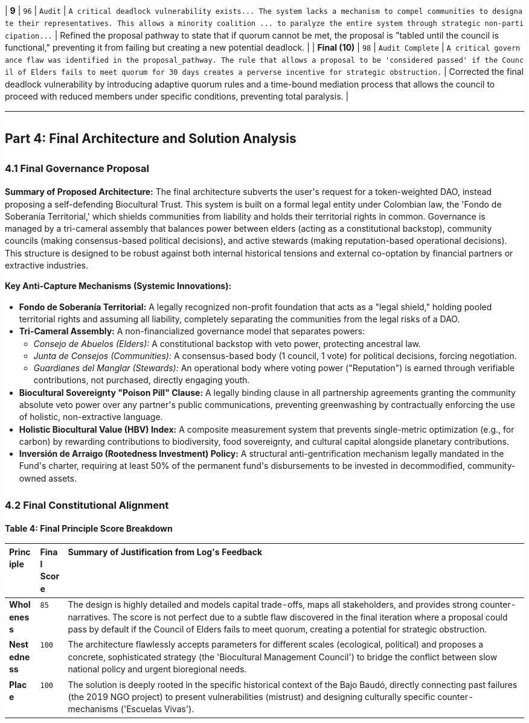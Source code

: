 | **9**          | `96`          | `Audit`                            | `A critical deadlock vulnerability exists... The system lacks a mechanism to compel communities to designate their representatives. This allows a minority coalition ... to paralyze the entire system through strategic non-participation...`              | Refined the proposal pathway to state that if quorum cannot be met, the proposal is "tabled until the council is functional," preventing it from failing but creating a new potential deadlock.                                                             |
| **Final (10)** | `98`          | `Audit Complete`                   | `A critical governance flaw was identified in the proposal_pathway. The rule that allows a proposal to be 'considered passed' if the Council of Elders fails to meet quorum for 30 days creates a perverse incentive for strategic obstruction.`            | Corrected the final deadlock vulnerability by introducing adaptive quorum rules and a time-bound mediation process that allows the council to proceed with reduced members under specific conditions, preventing total paralysis.                           |

---

## **Part 4: Final Architecture and Solution Analysis**

### **4.1 Final Governance Proposal**

**Summary of Proposed Architecture:**
The final architecture subverts the user's request for a token-weighted DAO, instead proposing a self-defending Biocultural Trust. This system is built on a formal legal entity under Colombian law, the 'Fondo de Soberanía Territorial,' which shields communities from liability and holds their territorial rights in common. Governance is managed by a tri-cameral assembly that balances power between elders (acting as a constitutional backstop), community councils (making consensus-based political decisions), and active stewards (making reputation-based operational decisions). This structure is designed to be robust against both internal historical tensions and external co-optation by financial partners or extractive industries.

**Key Anti-Capture Mechanisms (Systemic Innovations):**

* **Fondo de Soberanía Territorial:** A legally recognized non-profit foundation that acts as a "legal shield," holding pooled territorial rights and assuming all liability, completely separating the communities from the legal risks of a DAO.
* **Tri-Cameral Assembly:** A non-financialized governance model that separates powers:
  * *Consejo de Abuelos (Elders):* A constitutional backstop with veto power, protecting ancestral law.
  * *Junta de Consejos (Communities):* A consensus-based body (1 council, 1 vote) for political decisions, forcing negotiation.
  * *Guardianes del Manglar (Stewards):* An operational body where voting power ("Reputation") is earned through verifiable contributions, not purchased, directly engaging youth.
* **Biocultural Sovereignty "Poison Pill" Clause:** A legally binding clause in all partnership agreements granting the community absolute veto power over any partner's public communications, preventing greenwashing by contractually enforcing the use of holistic, non-extractive language.
* **Holistic Biocultural Value (HBV) Index:** A composite measurement system that prevents single-metric optimization (e.g., for carbon) by rewarding contributions to biodiversity, food sovereignty, and cultural capital alongside planetary contributions.
* **Inversión de Arraigo (Rootedness Investment) Policy:** A structural anti-gentrification mechanism legally mandated in the Fund's charter, requiring at least 50% of the permanent fund's disbursements to be invested in decommodified, community-owned assets.

### **4.2 Final Constitutional Alignment**

**Table 4: Final Principle Score Breakdown**

| Principle                     | Final Score | Summary of Justification from Log's Feedback                                                                                                                                                                                                                                                                                                      |
| :---------------------------- | :---------- | :------------------------------------------------------------------------------------------------------------------------------------------------------------------------------------------------------------------------------------------------------------------------------------------------------------------------------------------------ |
| **Wholeness**           | `85`      | The design is highly detailed and models capital trade-offs, maps all stakeholders, and provides strong counter-narratives. The score is not perfect due to a subtle flaw discovered in the final iteration where a proposal could pass by default if the Council of Elders fails to meet quorum, creating a potential for strategic obstruction. |
| **Nestedness**          | `100`     | The architecture flawlessly accepts parameters for different scales (ecological, political) and proposes a concrete, sophisticated strategy (the 'Biocultural Management Council') to bridge the conflict between slow national policy and urgent bioregional needs.                                                                              |
| **Place**               | `100`     | The solution is deeply rooted in the specific historical context of the Bajo Baudó, directly connecting past failures (the 2019 NGO project) to present vulnerabilities (mistrust) and designing culturally specific counter-mechanisms ('Escuelas Vivas').                                                                                      |